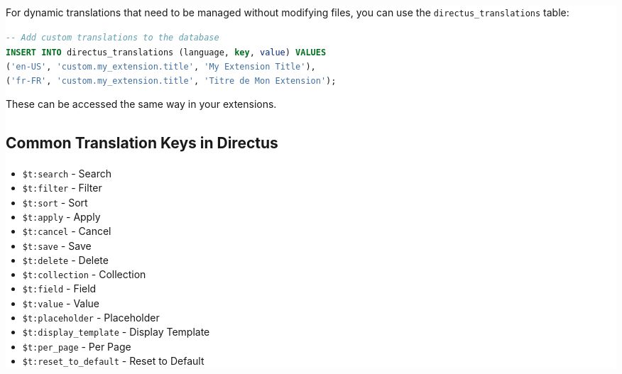 For dynamic translations that need to be managed without modifying files, you can use the `directus_translations` table:

```sql
-- Add custom translations to the database
INSERT INTO directus_translations (language, key, value) VALUES
('en-US', 'custom.my_extension.title', 'My Extension Title'),
('fr-FR', 'custom.my_extension.title', 'Titre de Mon Extension');
```

These can be accessed the same way in your extensions.

## Common Translation Keys in Directus

- `$t:search` - Search
- `$t:filter` - Filter
- `$t:sort` - Sort
- `$t:apply` - Apply
- `$t:cancel` - Cancel
- `$t:save` - Save
- `$t:delete` - Delete
- `$t:collection` - Collection
- `$t:field` - Field
- `$t:value` - Value
- `$t:placeholder` - Placeholder
- `$t:display_template` - Display Template
- `$t:per_page` - Per Page
- `$t:reset_to_default` - Reset to Default